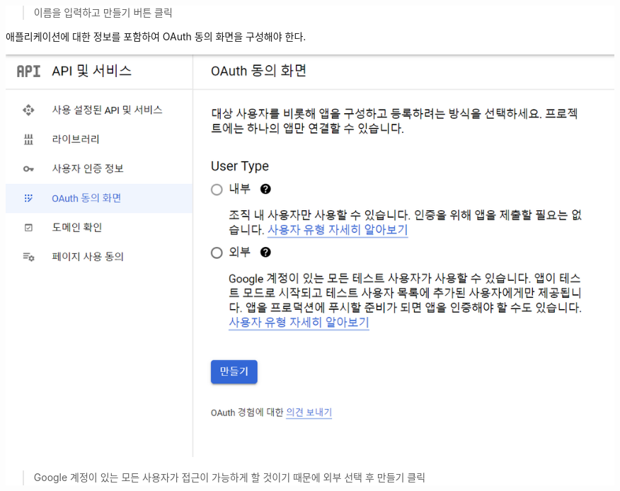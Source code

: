 > 이름을 입력하고 만들기 버튼 클릭



애플리케이션에 대한 정보를 포함하여 OAuth 동의 화면을 구성해야 한다.

![image-20220520105012071](./images/oauth4.png)

> Google 계정이 있는 모든 사용자가 접근이 가능하게 할 것이기 때문에 외부 선택 후 만들기 클릭
